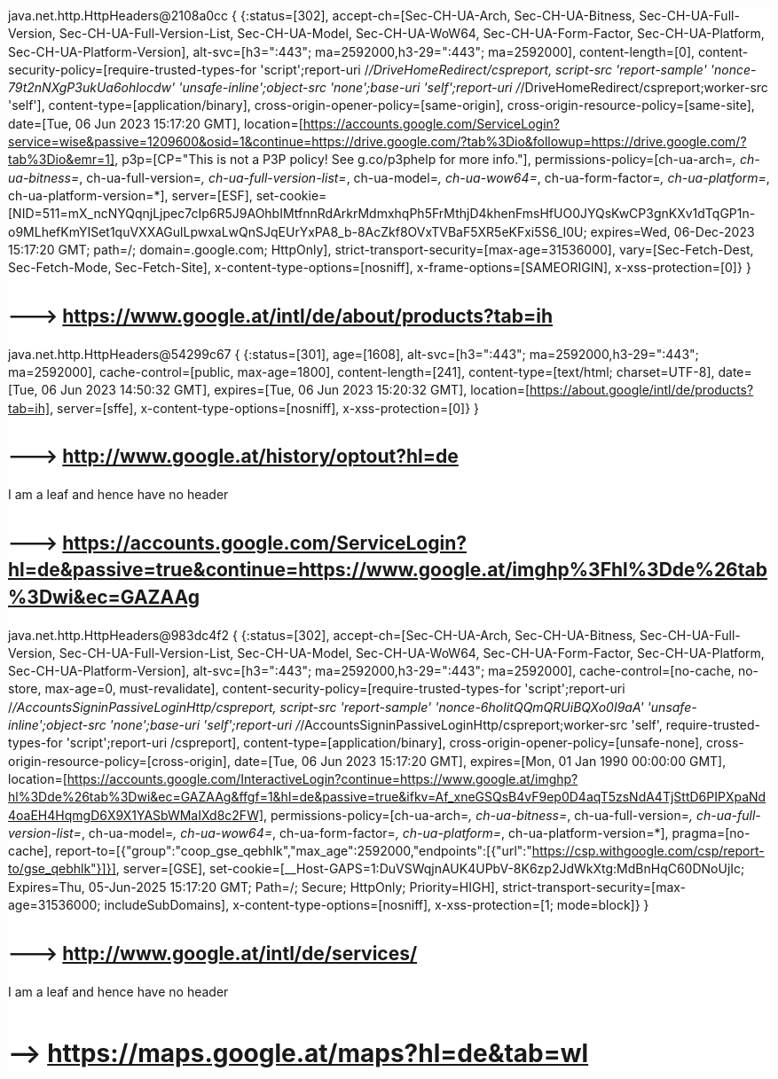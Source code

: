 java.net.http.HttpHeaders@2108a0cc { {:status=[302], accept-ch=[Sec-CH-UA-Arch, Sec-CH-UA-Bitness, Sec-CH-UA-Full-Version, Sec-CH-UA-Full-Version-List, Sec-CH-UA-Model, Sec-CH-UA-WoW64, Sec-CH-UA-Form-Factor, Sec-CH-UA-Platform, Sec-CH-UA-Platform-Version], alt-svc=[h3=":443"; ma=2592000,h3-29=":443"; ma=2592000], content-length=[0], content-security-policy=[require-trusted-types-for 'script';report-uri /_/DriveHomeRedirect/cspreport, script-src 'report-sample' 'nonce-79t2nNXgP3ukUa6ohlocdw' 'unsafe-inline';object-src 'none';base-uri 'self';report-uri /_/DriveHomeRedirect/cspreport;worker-src 'self'], content-type=[application/binary], cross-origin-opener-policy=[same-origin], cross-origin-resource-policy=[same-site], date=[Tue, 06 Jun 2023 15:17:20 GMT], location=[https://accounts.google.com/ServiceLogin?service=wise&passive=1209600&osid=1&continue=https://drive.google.com/?tab%3Dio&followup=https://drive.google.com/?tab%3Dio&emr=1], p3p=[CP="This is not a P3P policy! See g.co/p3phelp for more info."], permissions-policy=[ch-ua-arch=*, ch-ua-bitness=*, ch-ua-full-version=*, ch-ua-full-version-list=*, ch-ua-model=*, ch-ua-wow64=*, ch-ua-form-factor=*, ch-ua-platform=*, ch-ua-platform-version=*], server=[ESF], set-cookie=[NID=511=mX_ncNYQqnjLjpec7cIp6R5J9AOhbIMtfnnRdArkrMdmxhqPh5FrMthjD4khenFmsHfUO0JYQsKwCP3gnKXv1dTqGP1n-o9MLhefKmYISet1quVXXAGulLpwxaLwQnSJqEUrYxPA8_b-8AcZkf8OVxTVBaF5XR5eKFxi5S6_I0U; expires=Wed, 06-Dec-2023 15:17:20 GMT; path=/; domain=.google.com; HttpOnly], strict-transport-security=[max-age=31536000], vary=[Sec-Fetch-Dest, Sec-Fetch-Mode, Sec-Fetch-Site], x-content-type-options=[nosniff], x-frame-options=[SAMEORIGIN], x-xss-protection=[0]} }
## ---> **https://www.google.at/intl/de/about/products?tab=ih** <br>
java.net.http.HttpHeaders@54299c67 { {:status=[301], age=[1608], alt-svc=[h3=":443"; ma=2592000,h3-29=":443"; ma=2592000], cache-control=[public, max-age=1800], content-length=[241], content-type=[text/html; charset=UTF-8], date=[Tue, 06 Jun 2023 14:50:32 GMT], expires=[Tue, 06 Jun 2023 15:20:32 GMT], location=[https://about.google/intl/de/products?tab=ih], server=[sffe], x-content-type-options=[nosniff], x-xss-protection=[0]} }
## ---> **http://www.google.at/history/optout?hl=de** <br>
I am a leaf and hence have no header
## ---> **https://accounts.google.com/ServiceLogin?hl=de&passive=true&continue=https://www.google.at/imghp%3Fhl%3Dde%26tab%3Dwi&ec=GAZAAg** <br>
java.net.http.HttpHeaders@983dc4f2 { {:status=[302], accept-ch=[Sec-CH-UA-Arch, Sec-CH-UA-Bitness, Sec-CH-UA-Full-Version, Sec-CH-UA-Full-Version-List, Sec-CH-UA-Model, Sec-CH-UA-WoW64, Sec-CH-UA-Form-Factor, Sec-CH-UA-Platform, Sec-CH-UA-Platform-Version], alt-svc=[h3=":443"; ma=2592000,h3-29=":443"; ma=2592000], cache-control=[no-cache, no-store, max-age=0, must-revalidate], content-security-policy=[require-trusted-types-for 'script';report-uri /_/AccountsSigninPassiveLoginHttp/cspreport, script-src 'report-sample' 'nonce-6hoIitQQmQRUiBQXo0I9aA' 'unsafe-inline';object-src 'none';base-uri 'self';report-uri /_/AccountsSigninPassiveLoginHttp/cspreport;worker-src 'self', require-trusted-types-for 'script';report-uri /cspreport], content-type=[application/binary], cross-origin-opener-policy=[unsafe-none], cross-origin-resource-policy=[cross-origin], date=[Tue, 06 Jun 2023 15:17:20 GMT], expires=[Mon, 01 Jan 1990 00:00:00 GMT], location=[https://accounts.google.com/InteractiveLogin?continue=https://www.google.at/imghp?hl%3Dde%26tab%3Dwi&ec=GAZAAg&ffgf=1&hl=de&passive=true&ifkv=Af_xneGSQsB4vF9ep0D4aqT5zsNdA4TjSttD6PIPXpaNd4oaEH4HqmgD6X9X1YASbWMaIXd8c2FW], permissions-policy=[ch-ua-arch=*, ch-ua-bitness=*, ch-ua-full-version=*, ch-ua-full-version-list=*, ch-ua-model=*, ch-ua-wow64=*, ch-ua-form-factor=*, ch-ua-platform=*, ch-ua-platform-version=*], pragma=[no-cache], report-to=[{"group":"coop_gse_qebhlk","max_age":2592000,"endpoints":[{"url":"https://csp.withgoogle.com/csp/report-to/gse_qebhlk"}]}], server=[GSE], set-cookie=[__Host-GAPS=1:DuVSWqjnAUK4UPbV-8K6zp2JdWkXtg:MdBnHqC60DNoUjIc; Expires=Thu, 05-Jun-2025 15:17:20 GMT; Path=/; Secure; HttpOnly; Priority=HIGH], strict-transport-security=[max-age=31536000; includeSubDomains], x-content-type-options=[nosniff], x-xss-protection=[1; mode=block]} }
## ---> **http://www.google.at/intl/de/services/** <br>
I am a leaf and hence have no header
# --> **https://maps.google.at/maps?hl=de&tab=wl** <br>